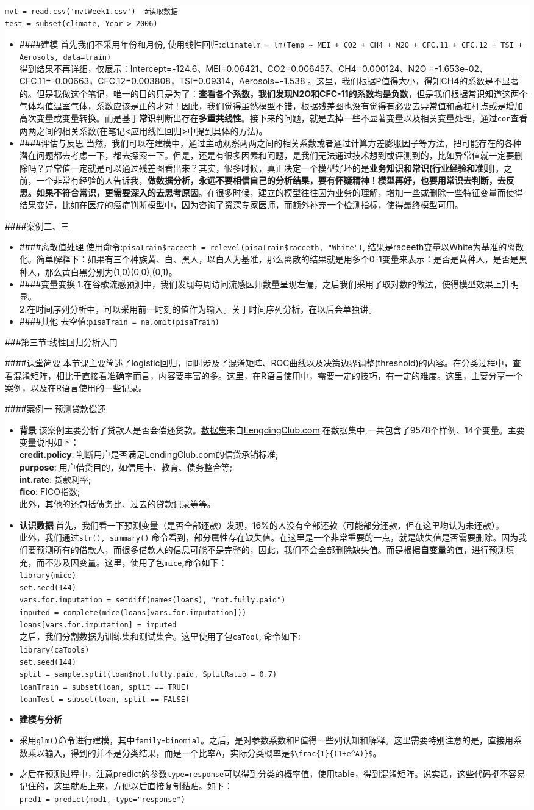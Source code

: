 ```mvt = read.csv('mvtWeek1.csv')  #读取数据```  
`test = subset(climate, Year > 2006)`
- ####建模
首先我们不采用年份和月份, 使用线性回归:`climatelm = lm(Temp ~ MEI + CO2 + CH4 + N2O + CFC.11 + CFC.12 + TSI + Aerosols, data=train)`  
得到结果不再详细，仅展示：Intercept=-124.6、MEI=0.06421、CO2=0.006457、CH4=0.000124、N2O =-1.653e-02、CFC.11=-0.00663，CFC.12=0.003808，TSI=0.09314，Aerosols=-1.538 。这里，我们根据P值得大小，得知CH4的系数是不显著的。但是我做这个笔记，唯一的目的只是为了：**查看各个系数，我们发现N2O和CFC-11的系数均是负数**，但是我们根据常识知道这两个气体均值温室气体，系数应该是正的才对！因此，我们觉得虽然模型不错，根据残差图也没有觉得有必要去异常值和高杠杆点或是增加高次变量或变量转换。而是基于**常识**判断出存在**多重共线性**。接下来的问题，就是去掉一些不显著变量以及相关变量处理，通过`cor`查看两两之间的相关系数(在笔记<应用线性回归>中提到具体的方法)。
- ####评估与反思
当然，我们可以在建模中，通过主动观察两两之间的相关系数或者通过计算方差膨胀因子等方法，把可能存在的各种潜在问题都去考虑一下，都去探索一下。但是，还是有很多因素和问题，是我们无法通过技术想到或评测到的，比如异常值就一定要删除吗？异常值一定就是可以通过残差图看出来？其实，很多时候，真正决定一个模型好坏的是**业务知识和常识(行业经验和准则)**。之前，一个非常有经验的人告诉我，**做数据分析，永远不要相信自己的分析结果，要有怀疑精神！模型再好，也要用常识去判断，去反思。如果不符合常识，更需要深入的去思考原因**。在很多时候，建立的模型往往因为业务的理解，增加一些或删除一些特征变量而使得结果变好，比如在医疗的癌症判断模型中，因为咨询了资深专家医师，而额外补充一个检测指标，使得最终模型可用。

####案例二、三

- ####离散值处理
使用命令:`pisaTrain$raceeth = relevel(pisaTrain$raceeth, "White")`, 结果是raceeth变量以White为基准的离散化。简单解释下：如果有三个种族黄、白、黑人，以白人为基准，那么离散的结果就是用多个0-1变量来表示：是否是黄种人，是否是黑种人，那么黄白黑分别为(1,0)(0,0),(0,1)。 
- ####变量变换
1.在谷歌流感预测中，我们发现每周访问流感医师数量呈现左偏，之后我们采用了取对数的做法，使得模型效果上升明显。  
2.在时间序列分析中，可以采用前一时刻的值作为输入。关于时间序列分析，在以后会单独讲。
- ####其他
去空值:`pisaTrain = na.omit(pisaTrain)`

###第三节:线性回归分析入门

####课堂简要
本节课主要简述了logistic回归，同时涉及了混淆矩阵、ROC曲线以及决策边界调整(threshold)的内容。在分类过程中，查看混淆矩阵，相比于直接看准确率而言，内容要丰富的多。这里，在R语言使用中，需要一定的技巧，有一定的难度。这里，主要分享一个案例，以及在R语言使用的一些记录。

####案例一 预测贷款偿还
- **背景**
该案例主要分析了贷款人是否会偿还贷款。[数据集](https://courses.edx.org/c4x/MITx/15.071x/asset/loans.csv)来自[LengdingClub.com](https://www.lendingclub.com/info/download-data.action),在数据集中,一共包含了9578个样例、14个变量。主要变量说明如下：  
**credit.policy**: 判断用户是否满足LendingClub.com的信贷承销标准;   
**purpose**: 用户借贷目的，如信用卡、教育、债务整合等;  
**int.rate**: 贷款利率;  
**fico**: FICO指数;  
此外，其他的还包括债务比、过去的贷款记录等等。

- **认识数据**
首先，我们看一下预测变量（是否全部还款）发现，16%的人没有全部还款（可能部分还款，但在这里均认为未还款）。  
此外，我们通过`str(), summary()` 命令看到，部分属性存在缺失值。在这里是一个非常重要的一点，就是缺失值是否需要删除。因为我们要预测所有的借款人，而很多借款人的信息可能不是完整的，因此，我们不会全部删除缺失值。而是根据**自变量**的值，进行预测填充，而不涉及因变量。这里，使用了包`mice`,命令如下：  
`library(mice)`  
`set.seed(144)`  
`vars.for.imputation = setdiff(names(loans), "not.fully.paid")`  
`imputed = complete(mice(loans[vars.for.imputation]))`  
`loans[vars.for.imputation] = imputed`  
之后，我们分割数据为训练集和测试集合。这里使用了包`caTool`, 命令如下:  
`library(caTools)`  
`set.seed(144)`  
`split = sample.split(loan$not.fully.paid, SplitRatio = 0.7)`  
`loanTrain = subset(loan, split == TRUE)`  
`loanTest = subset(loan, split == FALSE)`

- **建模与分析**
- 采用`glm()`命令进行建模，其中`family=binomial`。之后，是对参数系数和P值得一些列认知和解释。这里需要特别注意的是，直接用系数乘以输入，得到的并不是分类结果，而是一个比率A，实际分类概率是`$\frac{1}{(1+e^A)}$`。  
- 之后在预测过程中，注意predict的参数`type=response`可以得到分类的概率值，使用table，得到混淆矩阵。说实话，这些代码挺不容易记住的，这里就贴上来，方便以后直接复制黏贴。如下：  
`pred1 = predict(mod1, type="response")`  
```